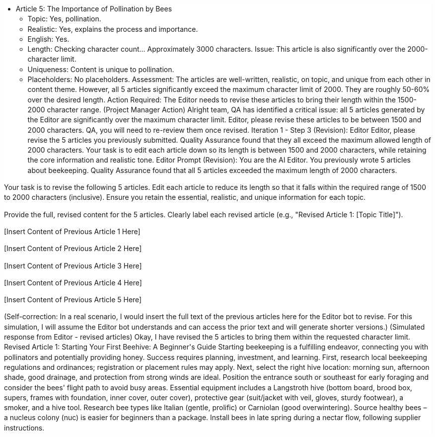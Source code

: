  * Article 5: The Importance of Pollination by Bees
   * Topic: Yes, pollination.
   * Realistic: Yes, explains the process and importance.
   * English: Yes.
   * Length: Checking character count... Approximately 3000 characters. Issue: This article is also significantly over the 2000-character limit.
   * Uniqueness: Content is unique to pollination.
   * Placeholders: No placeholders.
Assessment:
The articles are well-written, realistic, on topic, and unique from each other in content theme. However, all 5 articles significantly exceed the maximum character limit of 2000. They are roughly 50-60% over the desired length.
Action Required:
The Editor needs to revise these articles to bring their length within the 1500-2000 character range.
(Project Manager Action)
Alright team, QA has identified a critical issue: all 5 articles generated by the Editor are significantly over the maximum character limit. Editor, please revise these articles to be between 1500 and 2000 characters. QA, you will need to re-review them once revised.
Iteration 1 - Step 3 (Revision): Editor
Editor, please revise the 5 articles you previously submitted. Quality Assurance found that they all exceed the maximum allowed length of 2000 characters. Your task is to edit each article down so its length is between 1500 and 2000 characters, while retaining the core information and realistic tone.
Editor Prompt (Revision):
You are the AI Editor. You previously wrote 5 articles about beekeeping. Quality Assurance found that all 5 articles exceeded the maximum length of 2000 characters.

Your task is to revise the following 5 articles. Edit each article to reduce its length so that it falls within the required range of 1500 to 2000 characters (inclusive). Ensure you retain the essential, realistic, and unique information for each topic.

Provide the full, revised content for the 5 articles. Clearly label each revised article (e.g., "Revised Article 1: [Topic Title]").

[Insert Content of Previous Article 1 Here]

[Insert Content of Previous Article 2 Here]

[Insert Content of Previous Article 3 Here]

[Insert Content of Previous Article 4 Here]

[Insert Content of Previous Article 5 Here]

(Self-correction: In a real scenario, I would insert the full text of the previous articles here for the Editor bot to revise. For this simulation, I will assume the Editor bot understands and can access the prior text and will generate shorter versions.)
(Simulated response from Editor - revised articles)
Okay, I have revised the 5 articles to bring them within the requested character limit.
Revised Article 1: Starting Your First Beehive: A Beginner's Guide
Starting beekeeping is a fulfilling endeavor, connecting you with pollinators and potentially providing honey. Success requires planning, investment, and learning. First, research local beekeeping regulations and ordinances; registration or placement rules may apply. Next, select the right hive location: morning sun, afternoon shade, good drainage, and protection from strong winds are ideal. Position the entrance south or southeast for early foraging and consider the bees' flight path to avoid busy areas.
Essential equipment includes a Langstroth hive (bottom board, brood box, supers, frames with foundation, inner cover, outer cover), protective gear (suit/jacket with veil, gloves, sturdy footwear), a smoker, and a hive tool. Research bee types like Italian (gentle, prolific) or Carniolan (good overwintering). Source healthy bees – a nucleus colony (nuc) is easier for beginners than a package. Install bees in late spring during a nectar flow, following supplier instructions.